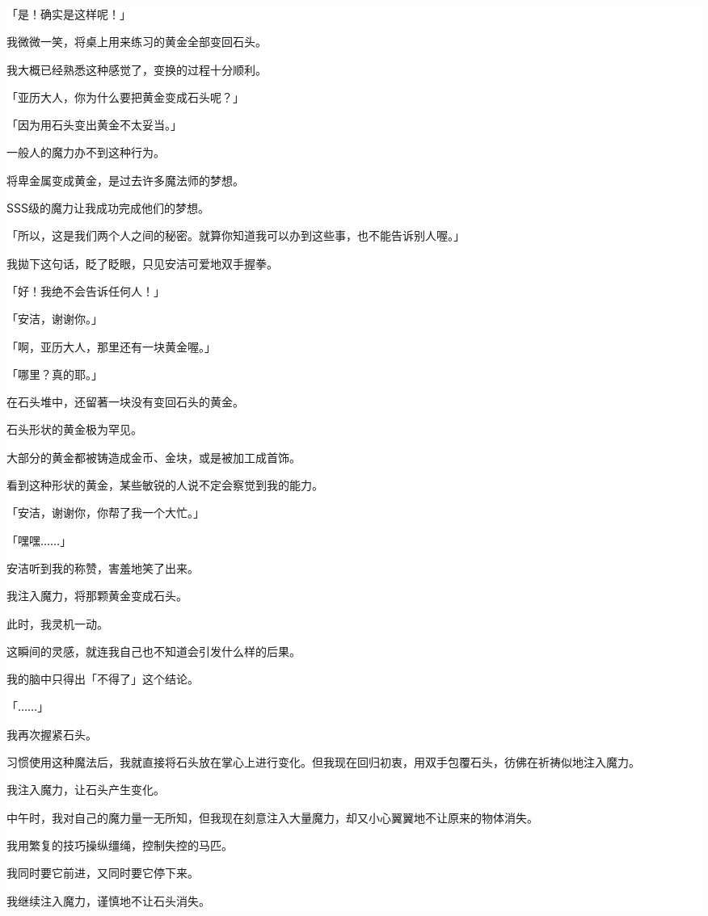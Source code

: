 「是！确实是这样呢！」

我微微一笑，将桌上用来练习的黄金全部变回石头。

我大概已经熟悉这种感觉了，变换的过程十分顺利。

「亚历大人，你为什么要把黄金变成石头呢？」

「因为用石头变出黄金不太妥当。」

一般人的魔力办不到这种行为。

将卑金属变成黄金，是过去许多魔法师的梦想。

SSS级的魔力让我成功完成他们的梦想。

「所以，这是我们两个人之间的秘密。就算你知道我可以办到这些事，也不能告诉别人喔。」

我拋下这句话，眨了眨眼，只见安洁可爱地双手握拳。

「好！我绝不会告诉任何人！」

「安洁，谢谢你。」

「啊，亚历大人，那里还有一块黄金喔。」

「哪里？真的耶。」

在石头堆中，还留著一块没有变回石头的黄金。

石头形状的黄金极为罕见。

大部分的黄金都被铸造成金币、金块，或是被加工成首饰。

看到这种形状的黄金，某些敏锐的人说不定会察觉到我的能力。

「安洁，谢谢你，你帮了我一个大忙。」

「嘿嘿……」

安洁听到我的称赞，害羞地笑了出来。

我注入魔力，将那颗黄金变成石头。

此时，我灵机一动。

这瞬间的灵感，就连我自己也不知道会引发什么样的后果。

我的脑中只得出「不得了」这个结论。

「……」

我再次握紧石头。

习惯使用这种魔法后，我就直接将石头放在掌心上进行变化。但我现在回归初衷，用双手包覆石头，彷佛在祈祷似地注入魔力。

我注入魔力，让石头产生变化。

中午时，我对自己的魔力量一无所知，但我现在刻意注入大量魔力，却又小心翼翼地不让原来的物体消失。

我用繁复的技巧操纵缰绳，控制失控的马匹。

我同时要它前进，又同时要它停下来。

我继续注入魔力，谨慎地不让石头消失。

